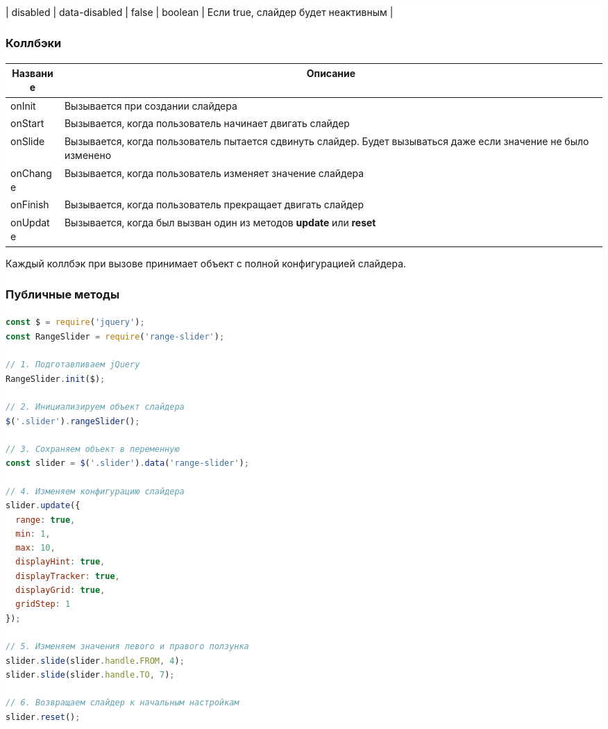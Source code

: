 | disabled | data-disabled | false | boolean | Если true, слайдер будет неактивным |

### Коллбэки
| Название | Описание |
| --- | --- |
| onInit | Вызывается при создании слайдера |
| onStart | Вызывается, когда пользователь начинает двигать слайдер |
| onSlide | Вызывается, когда пользователь пытается сдвинуть слайдер. Будет вызываться даже если значение не было изменено |
| onChange | Вызывается, когда пользователь изменяет значение слайдера |
| onFinish | Вызывается, когда пользователь прекращает двигать слайдер |
| onUpdate | Вызывается, когда был вызван один из методов **update** или **reset** |

Каждый коллбэк при вызове принимает объект с полной конфигурацией слайдера.

### Публичные методы
```js
const $ = require('jquery');
const RangeSlider = require('range-slider');

// 1. Подготавливаем jQuery
RangeSlider.init($);

// 2. Инициализируем объект слайдера
$('.slider').rangeSlider();

// 3. Сохраняем объект в переменную
const slider = $('.slider').data('range-slider');

// 4. Изменяем конфигурацию слайдера
slider.update({
  range: true,
  min: 1,
  max: 10,
  displayHint: true,
  displayTracker: true,
  displayGrid: true,
  gridStep: 1
});

// 5. Изменяем значения левого и правого ползунка
slider.slide(slider.handle.FROM, 4);
slider.slide(slider.handle.TO, 7);

// 6. Возвращаем слайдер к начальным настройкам
slider.reset();
```
